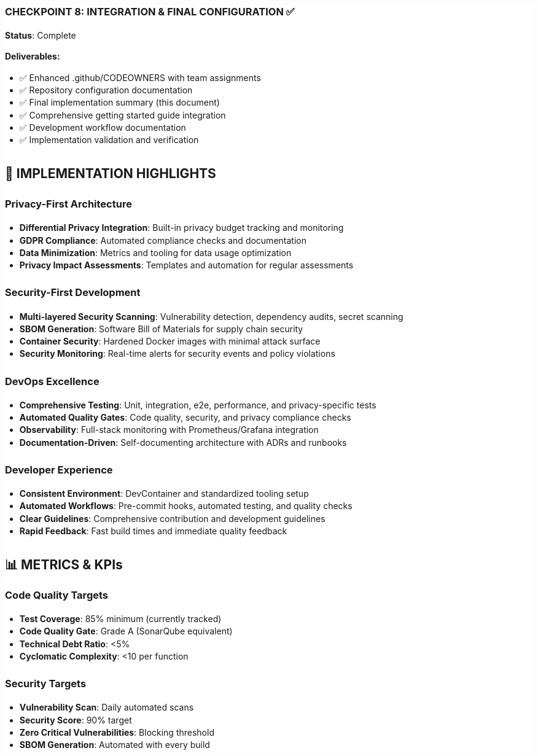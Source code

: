 ### CHECKPOINT 8: INTEGRATION & FINAL CONFIGURATION ✅
**Status**: Complete  

**Deliverables:**
- ✅ Enhanced .github/CODEOWNERS with team assignments
- ✅ Repository configuration documentation
- ✅ Final implementation summary (this document)
- ✅ Comprehensive getting started guide integration
- ✅ Development workflow documentation
- ✅ Implementation validation and verification

## 🎯 IMPLEMENTATION HIGHLIGHTS

### Privacy-First Architecture
- **Differential Privacy Integration**: Built-in privacy budget tracking and monitoring
- **GDPR Compliance**: Automated compliance checks and documentation
- **Data Minimization**: Metrics and tooling for data usage optimization
- **Privacy Impact Assessments**: Templates and automation for regular assessments

### Security-First Development
- **Multi-layered Security Scanning**: Vulnerability detection, dependency audits, secret scanning
- **SBOM Generation**: Software Bill of Materials for supply chain security
- **Container Security**: Hardened Docker images with minimal attack surface
- **Security Monitoring**: Real-time alerts for security events and policy violations

### DevOps Excellence
- **Comprehensive Testing**: Unit, integration, e2e, performance, and privacy-specific tests
- **Automated Quality Gates**: Code quality, security, and privacy compliance checks
- **Observability**: Full-stack monitoring with Prometheus/Grafana integration
- **Documentation-Driven**: Self-documenting architecture with ADRs and runbooks

### Developer Experience
- **Consistent Environment**: DevContainer and standardized tooling setup
- **Automated Workflows**: Pre-commit hooks, automated testing, and quality checks
- **Clear Guidelines**: Comprehensive contribution and development guidelines
- **Rapid Feedback**: Fast build times and immediate quality feedback

## 📊 METRICS & KPIs

### Code Quality Targets
- **Test Coverage**: 85% minimum (currently tracked)
- **Code Quality Gate**: Grade A (SonarQube equivalent)
- **Technical Debt Ratio**: <5%
- **Cyclomatic Complexity**: <10 per function

### Security Targets
- **Vulnerability Scan**: Daily automated scans
- **Security Score**: 90% target
- **Zero Critical Vulnerabilities**: Blocking threshold
- **SBOM Generation**: Automated with every build
